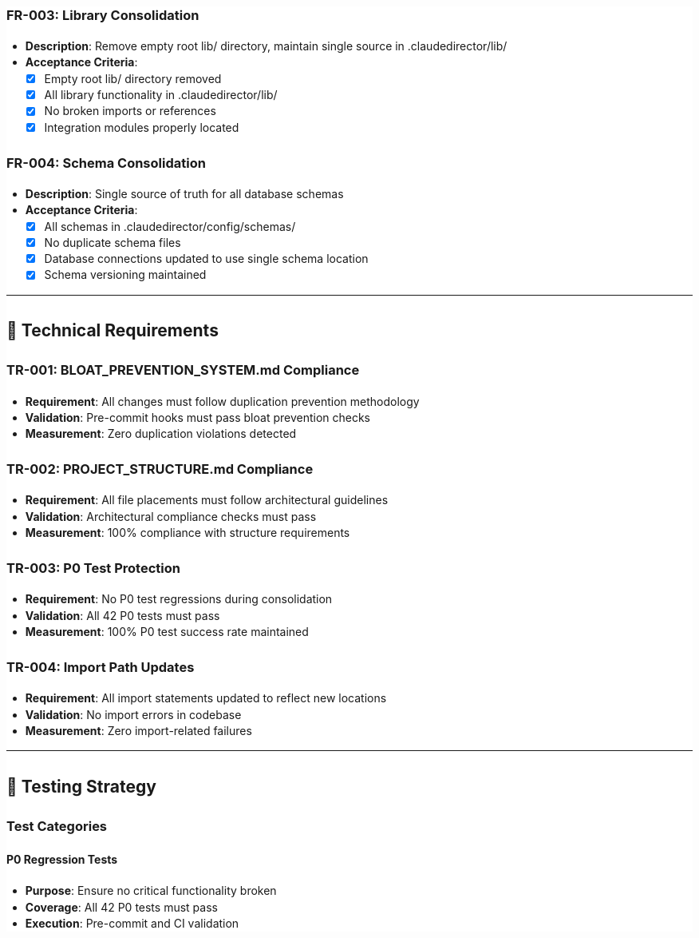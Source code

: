 ### **FR-003: Library Consolidation**
- **Description**: Remove empty root lib/ directory, maintain single source in .claudedirector/lib/
- **Acceptance Criteria**:
  - [x] Empty root lib/ directory removed
  - [x] All library functionality in .claudedirector/lib/
  - [x] No broken imports or references
  - [x] Integration modules properly located

### **FR-004: Schema Consolidation**
- **Description**: Single source of truth for all database schemas
- **Acceptance Criteria**:
  - [x] All schemas in .claudedirector/config/schemas/
  - [x] No duplicate schema files
  - [x] Database connections updated to use single schema location
  - [x] Schema versioning maintained

---

## 🔧 **Technical Requirements**

### **TR-001: BLOAT_PREVENTION_SYSTEM.md Compliance**
- **Requirement**: All changes must follow duplication prevention methodology
- **Validation**: Pre-commit hooks must pass bloat prevention checks
- **Measurement**: Zero duplication violations detected

### **TR-002: PROJECT_STRUCTURE.md Compliance**
- **Requirement**: All file placements must follow architectural guidelines
- **Validation**: Architectural compliance checks must pass
- **Measurement**: 100% compliance with structure requirements

### **TR-003: P0 Test Protection**
- **Requirement**: No P0 test regressions during consolidation
- **Validation**: All 42 P0 tests must pass
- **Measurement**: 100% P0 test success rate maintained

### **TR-004: Import Path Updates**
- **Requirement**: All import statements updated to reflect new locations
- **Validation**: No import errors in codebase
- **Measurement**: Zero import-related failures

---

## 🧪 **Testing Strategy**

### **Test Categories**

#### **P0 Regression Tests**
- **Purpose**: Ensure no critical functionality broken
- **Coverage**: All 42 P0 tests must pass
- **Execution**: Pre-commit and CI validation
